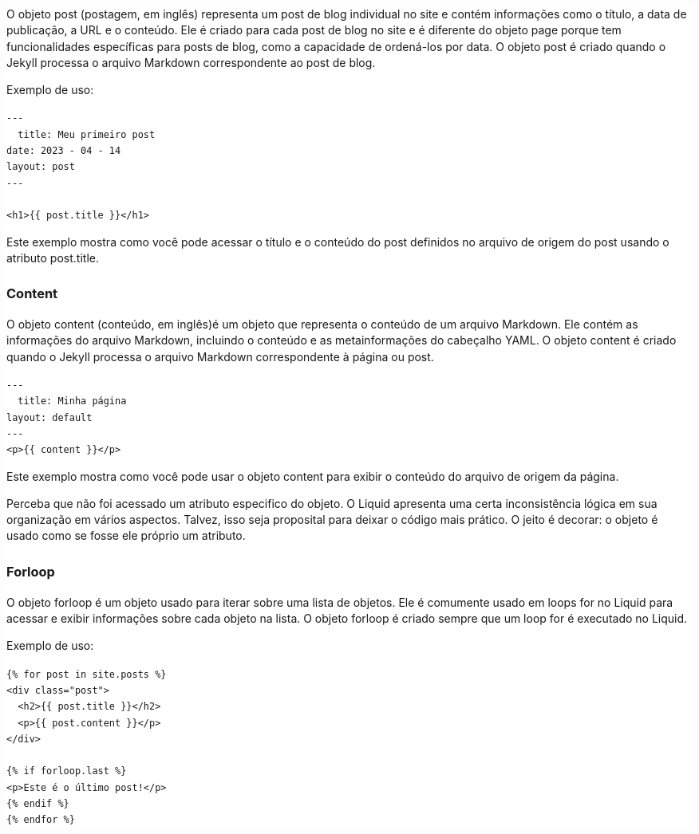 O objeto post (postagem, em inglês) representa um post de blog individual no site e contém informações como o título, a data de publicação, a URL e o conteúdo. Ele é criado para cada post de blog no site e é diferente do objeto page porque tem funcionalidades específicas para posts de blog, como a capacidade de ordená-los por data. O objeto post é criado quando o Jekyll processa o arquivo Markdown correspondente ao post de blog.

Exemplo de uso:

```liquid
---
  title: Meu primeiro post
date: 2023 - 04 - 14
layout: post
---

<h1>{{ post.title }}</h1>

```

Este exemplo mostra como você pode acessar o título e o conteúdo do post definidos no arquivo de origem do post usando o atributo  post.title.

### Content

O objeto content (conteúdo, em inglês)é um objeto que representa o conteúdo de um arquivo Markdown. Ele contém as informações do arquivo Markdown, incluindo o conteúdo e as metainformações do cabeçalho YAML. O objeto content é criado quando o Jekyll processa o arquivo Markdown correspondente à página ou post.

```liquid
---
  title: Minha página
layout: default
---
<p>{{ content }}</p>
```

Este exemplo mostra como você pode usar o objeto content para exibir o conteúdo do arquivo de origem da página.

Perceba que não foi acessado um atributo especifico do objeto. O Liquid apresenta uma certa inconsistência lógica em sua organização em vários aspectos. Talvez, isso seja proposital para deixar o código mais prático. O jeito é decorar: o objeto é usado como se fosse ele próprio um atributo.

### Forloop

O objeto forloop é um objeto usado para iterar sobre uma lista de objetos. Ele é comumente usado em loops for no Liquid para acessar e exibir informações sobre cada objeto na lista. O objeto forloop é criado sempre que um loop for é executado no Liquid.

Exemplo de uso:

```liquid
{% for post in site.posts %}
<div class="post">
  <h2>{{ post.title }}</h2>
  <p>{{ post.content }}</p>
</div>

{% if forloop.last %}
<p>Este é o último post!</p>
{% endif %}
{% endfor %}

```
